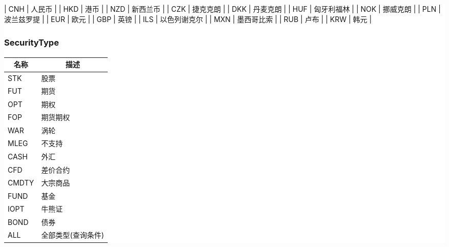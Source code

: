 | CNH  | 人民币       |
| HKD  | 港币         |
| NZD  | 新西兰币     |
| CZK  | 捷克克朗     |
| DKK  | 丹麦克朗     |
| HUF  | 匈牙利福林   |
| NOK  | 挪威克朗     |
| PLN  | 波兰兹罗提   |
| EUR  | 欧元         |
| GBP  | 英镑         |
| ILS  | 以色列谢克尔 |
| MXN  | 墨西哥比索   |
| RUB  | 卢布         |
| KRW  | 韩元         |

### SecurityType

| 名称  | 描述               |
| ----- | ------------------ |
| STK   | 股票               |
| FUT   | 期货               |
| OPT   | 期权               |
| FOP   | 期货期权           |
| WAR   | 涡轮               |
| MLEG  | 不支持             |
| CASH  | 外汇               |
| CFD   | 差价合约           |
| CMDTY | 大宗商品           |
| FUND  | 基金               |
| IOPT  | 牛熊证             |
| BOND  | 债券               |
| ALL   | 全部类型(查询条件) |
